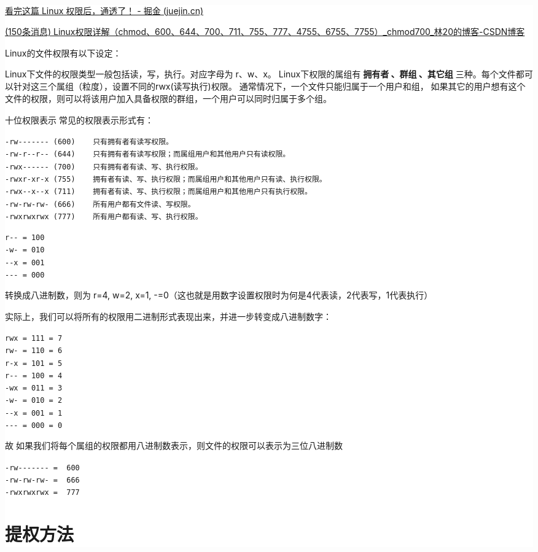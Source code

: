 

[看完这篇 Linux 权限后，通透了！ - 掘金 (juejin.cn)](https://juejin.cn/post/7047482882582904862)

[(150条消息) Linux权限详解（chmod、600、644、700、711、755、777、4755、6755、7755）_chmod700_林20的博客-CSDN博客](https://blog.csdn.net/u013197629/article/details/73608613)

Linux的文件权限有以下设定：

Linux下文件的权限类型一般包括读，写，执行。对应字母为 r、w、x。
Linux下权限的属组有 **拥有者 、群组 、其它组** 三种。每个文件都可以针对这三个属组（粒度），设置不同的rwx(读写执行)权限。
通常情况下，一个文件只能归属于一个用户和组， 如果其它的用户想有这个文件的权限，则可以将该用户加入具备权限的群组，一个用户可以同时归属于多个组。

十位权限表示
常见的权限表示形式有：

```
-rw------- (600)    只有拥有者有读写权限。
-rw-r--r-- (644)    只有拥有者有读写权限；而属组用户和其他用户只有读权限。
-rwx------ (700)    只有拥有者有读、写、执行权限。
-rwxr-xr-x (755)    拥有者有读、写、执行权限；而属组用户和其他用户只有读、执行权限。
-rwx--x--x (711)    拥有者有读、写、执行权限；而属组用户和其他用户只有执行权限。
-rw-rw-rw- (666)    所有用户都有文件读、写权限。
-rwxrwxrwx (777)    所有用户都有读、写、执行权限。
```



```
r-- = 100
-w- = 010
--x = 001
--- = 000
```

转换成八进制数，则为 r=4, w=2, x=1, -=0（这也就是用数字设置权限时为何是4代表读，2代表写，1代表执行）

实际上，我们可以将所有的权限用二进制形式表现出来，并进一步转变成八进制数字：

```
rwx = 111 = 7
rw- = 110 = 6
r-x = 101 = 5
r-- = 100 = 4
-wx = 011 = 3
-w- = 010 = 2
--x = 001 = 1
--- = 000 = 0
```

故 如果我们将每个属组的权限都用八进制数表示，则文件的权限可以表示为三位八进制数

```cobol
-rw------- =  600
-rw-rw-rw- =  666
-rwxrwxrwx =  777
```

# 提权方法
